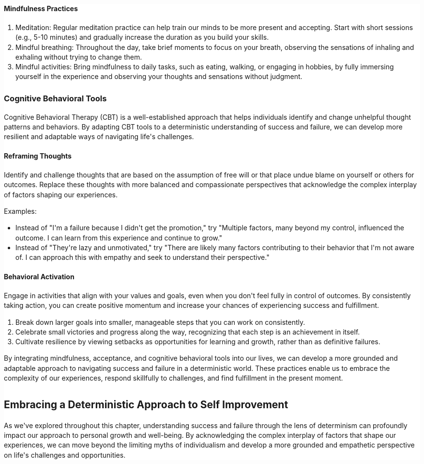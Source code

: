#### Mindfulness Practices

1. Meditation: Regular meditation practice can help train our minds to be more present and accepting. Start with short sessions (e.g., 5-10 minutes) and gradually increase the duration as you build your skills.
2. Mindful breathing: Throughout the day, take brief moments to focus on your breath, observing the sensations of inhaling and exhaling without trying to change them.
3. Mindful activities: Bring mindfulness to daily tasks, such as eating, walking, or engaging in hobbies, by fully immersing yourself in the experience and observing your thoughts and sensations without judgment.

### Cognitive Behavioral Tools

Cognitive Behavioral Therapy (CBT) is a well-established approach that helps individuals identify and change unhelpful thought patterns and behaviors. By adapting CBT tools to a deterministic understanding of success and failure, we can develop more resilient and adaptable ways of navigating life's challenges.

#### Reframing Thoughts

Identify and challenge thoughts that are based on the assumption of free will or that place undue blame on yourself or others for outcomes. Replace these thoughts with more balanced and compassionate perspectives that acknowledge the complex interplay of factors shaping our experiences.

Examples:
- Instead of "I'm a failure because I didn't get the promotion," try "Multiple factors, many beyond my control, influenced the outcome. I can learn from this experience and continue to grow."
- Instead of "They're lazy and unmotivated," try "There are likely many factors contributing to their behavior that I'm not aware of. I can approach this with empathy and seek to understand their perspective."

#### Behavioral Activation

Engage in activities that align with your values and goals, even when you don't feel fully in control of outcomes. By consistently taking action, you can create positive momentum and increase your chances of experiencing success and fulfillment.

1. Break down larger goals into smaller, manageable steps that you can work on consistently.
2. Celebrate small victories and progress along the way, recognizing that each step is an achievement in itself.
3. Cultivate resilience by viewing setbacks as opportunities for learning and growth, rather than as definitive failures.

By integrating mindfulness, acceptance, and cognitive behavioral tools into our lives, we can develop a more grounded and adaptable approach to navigating success and failure in a deterministic world. These practices enable us to embrace the complexity of our experiences, respond skillfully to challenges, and find fulfillment in the present moment.



## Embracing a Deterministic Approach to Self Improvement

As we've explored throughout this chapter, understanding success and failure through the lens of determinism can profoundly impact our approach to personal growth and well-being. By acknowledging the complex interplay of factors that shape our experiences, we can move beyond the limiting myths of individualism and develop a more grounded and empathetic perspective on life's challenges and opportunities.
